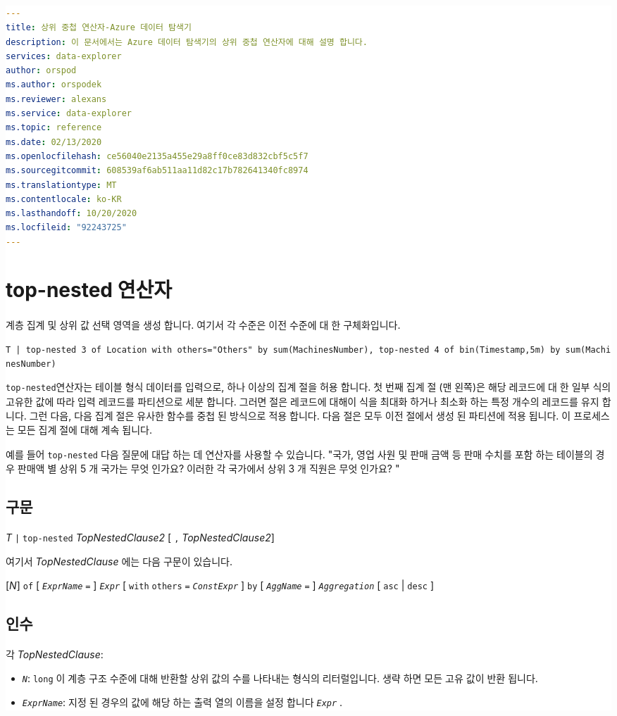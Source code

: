 ```yaml
---
title: 상위 중첩 연산자-Azure 데이터 탐색기
description: 이 문서에서는 Azure 데이터 탐색기의 상위 중첩 연산자에 대해 설명 합니다.
services: data-explorer
author: orspod
ms.author: orspodek
ms.reviewer: alexans
ms.service: data-explorer
ms.topic: reference
ms.date: 02/13/2020
ms.openlocfilehash: ce56040e2135a455e29a8ff0ce83d832cbf5c5f7
ms.sourcegitcommit: 608539af6ab511aa11d82c17b782641340fc8974
ms.translationtype: MT
ms.contentlocale: ko-KR
ms.lasthandoff: 10/20/2020
ms.locfileid: "92243725"
---
```

# <a name="top-nested-operator"></a>top-nested 연산자

계층 집계 및 상위 값 선택 영역을 생성 합니다. 여기서 각 수준은 이전 수준에 대 한 구체화입니다.

```kusto
T | top-nested 3 of Location with others="Others" by sum(MachinesNumber), top-nested 4 of bin(Timestamp,5m) by sum(MachinesNumber)
```

`top-nested`연산자는 테이블 형식 데이터를 입력으로, 하나 이상의 집계 절을 허용 합니다.
첫 번째 집계 절 (맨 왼쪽)은 해당 레코드에 대 한 일부 식의 고유한 값에 따라 입력 레코드를 파티션으로 세분 합니다. 그러면 절은 레코드에 대해이 식을 최대화 하거나 최소화 하는 특정 개수의 레코드를 유지 합니다. 그런 다음, 다음 집계 절은 유사한 함수를 중첩 된 방식으로 적용 합니다. 다음 절은 모두 이전 절에서 생성 된 파티션에 적용 됩니다. 이 프로세스는 모든 집계 절에 대해 계속 됩니다.

예를 들어 `top-nested` 다음 질문에 대답 하는 데 연산자를 사용할 수 있습니다. "국가, 영업 사원 및 판매 금액 등 판매 수치를 포함 하는 테이블의 경우 판매액 별 상위 5 개 국가는 무엇 인가요? 이러한 각 국가에서 상위 3 개 직원은 무엇 인가요? "

## <a name="syntax"></a>구문

*T* `|` `top-nested` *TopNestedClause2* [ `,` *TopNestedClause2*]

여기서 *TopNestedClause* 에는 다음 구문이 있습니다.

[*N*] `of` [ *`ExprName`* `=` ] *`Expr`* [ `with` `others` `=` *`ConstExpr`* ] `by` [ *`AggName`* `=` ] *`Aggregation`* [ `asc`  |  `desc` ]

## <a name="arguments"></a>인수

각 *TopNestedClause*:

* *`N`*: `long` 이 계층 구조 수준에 대해 반환할 상위 값의 수를 나타내는 형식의 리터럴입니다.
  생략 하면 모든 고유 값이 반환 됩니다.

* *`ExprName`*: 지정 된 경우의 값에 해당 하는 출력 열의 이름을 설정 합니다 *`Expr`* .
